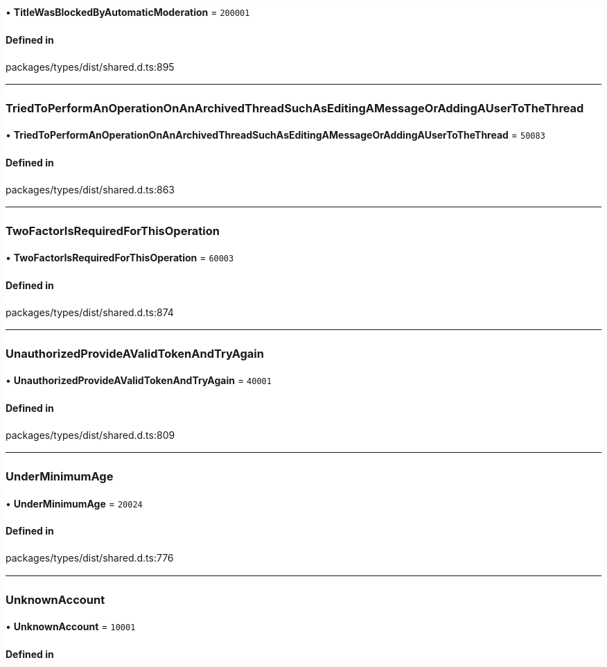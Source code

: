 • **TitleWasBlockedByAutomaticModeration** = `200001`

#### Defined in

packages/types/dist/shared.d.ts:895

---

### TriedToPerformAnOperationOnAnArchivedThreadSuchAsEditingAMessageOrAddingAUserToTheThread

• **TriedToPerformAnOperationOnAnArchivedThreadSuchAsEditingAMessageOrAddingAUserToTheThread** = `50083`

#### Defined in

packages/types/dist/shared.d.ts:863

---

### TwoFactorIsRequiredForThisOperation

• **TwoFactorIsRequiredForThisOperation** = `60003`

#### Defined in

packages/types/dist/shared.d.ts:874

---

### UnauthorizedProvideAValidTokenAndTryAgain

• **UnauthorizedProvideAValidTokenAndTryAgain** = `40001`

#### Defined in

packages/types/dist/shared.d.ts:809

---

### UnderMinimumAge

• **UnderMinimumAge** = `20024`

#### Defined in

packages/types/dist/shared.d.ts:776

---

### UnknownAccount

• **UnknownAccount** = `10001`

#### Defined in
